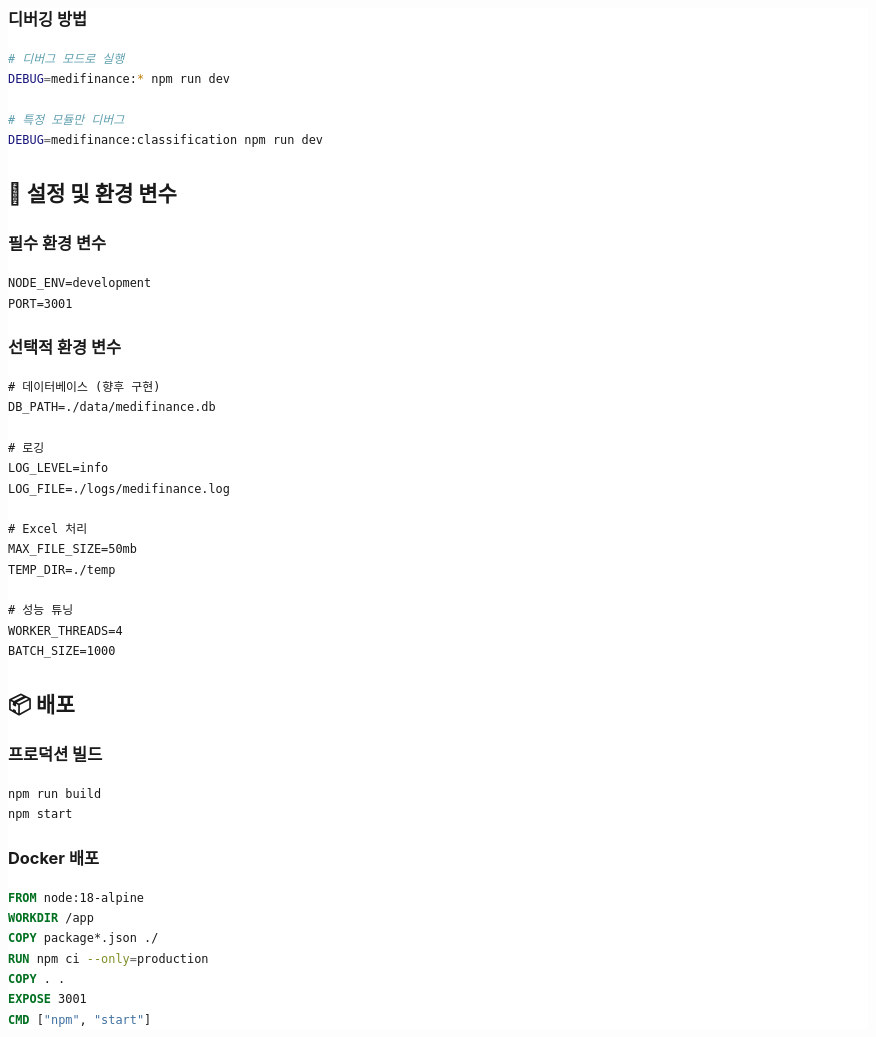 ### 디버깅 방법

```bash
# 디버그 모드로 실행
DEBUG=medifinance:* npm run dev

# 특정 모듈만 디버그
DEBUG=medifinance:classification npm run dev
```

## 🔧 설정 및 환경 변수

### 필수 환경 변수

```env
NODE_ENV=development
PORT=3001
```

### 선택적 환경 변수

```env
# 데이터베이스 (향후 구현)
DB_PATH=./data/medifinance.db

# 로깅
LOG_LEVEL=info
LOG_FILE=./logs/medifinance.log

# Excel 처리
MAX_FILE_SIZE=50mb
TEMP_DIR=./temp

# 성능 튜닝
WORKER_THREADS=4
BATCH_SIZE=1000
```

## 📦 배포

### 프로덕션 빌드

```bash
npm run build
npm start
```

### Docker 배포

```dockerfile
FROM node:18-alpine
WORKDIR /app
COPY package*.json ./
RUN npm ci --only=production
COPY . .
EXPOSE 3001
CMD ["npm", "start"]
```

